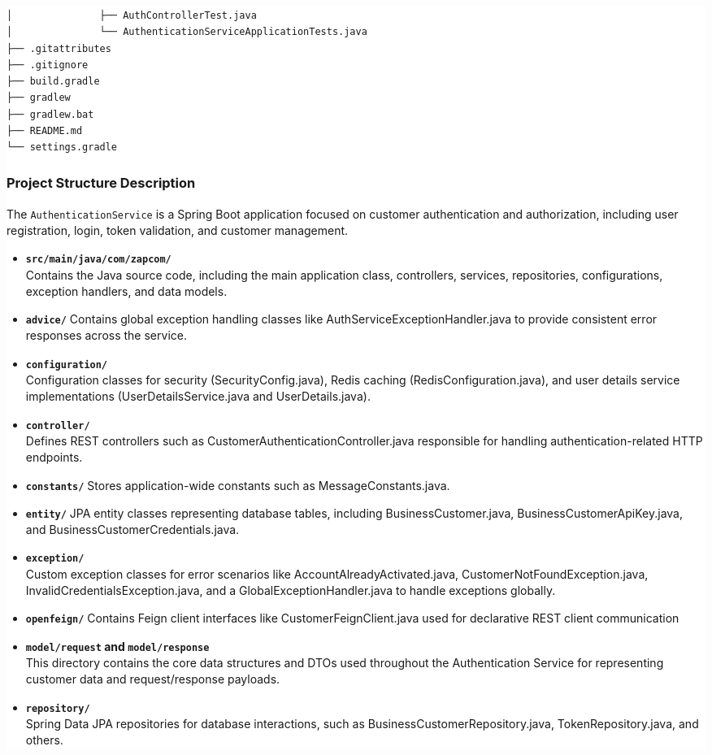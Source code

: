 ```
│               ├── AuthControllerTest.java
│               └── AuthenticationServiceApplicationTests.java
├── .gitattributes
├── .gitignore
├── build.gradle
├── gradlew
├── gradlew.bat
├── README.md
└── settings.gradle

```

### Project Structure Description

The `AuthenticationService` is a Spring Boot application focused on customer authentication and authorization, including user registration, login, token validation, and customer management.
- **`src/main/java/com/zapcom/`**  
  Contains the Java source code, including the main application class, controllers, services, repositories, configurations, exception handlers, and data models.

- **`advice/`**
  Contains global exception handling classes like AuthServiceExceptionHandler.java to provide consistent error responses across the service.

- **`configuration/`**  
  Configuration classes for security (SecurityConfig.java), Redis caching (RedisConfiguration.java), and user details service implementations (UserDetailsService.java and UserDetails.java).

- **`controller/`**  
  Defines REST controllers such as CustomerAuthenticationController.java responsible for handling authentication-related HTTP endpoints.

- **`constants/`**
  Stores application-wide constants such as MessageConstants.java.

- **`entity/`**
  JPA entity classes representing database tables, including BusinessCustomer.java, BusinessCustomerApiKey.java, and BusinessCustomerCredentials.java.

- **`exception/`**  
  Custom exception classes for error scenarios like AccountAlreadyActivated.java, CustomerNotFoundException.java, InvalidCredentialsException.java, and a GlobalExceptionHandler.java to handle exceptions globally.

- **`openfeign/`**
  Contains Feign client interfaces like CustomerFeignClient.java used for declarative REST client communication

- **`model/request` and `model/response`**  
  This directory contains the core data structures and DTOs used throughout the Authentication Service for representing customer data and request/response payloads.

- **`repository/`**  
  Spring Data JPA repositories for database interactions, such as BusinessCustomerRepository.java, TokenRepository.java, and others.
